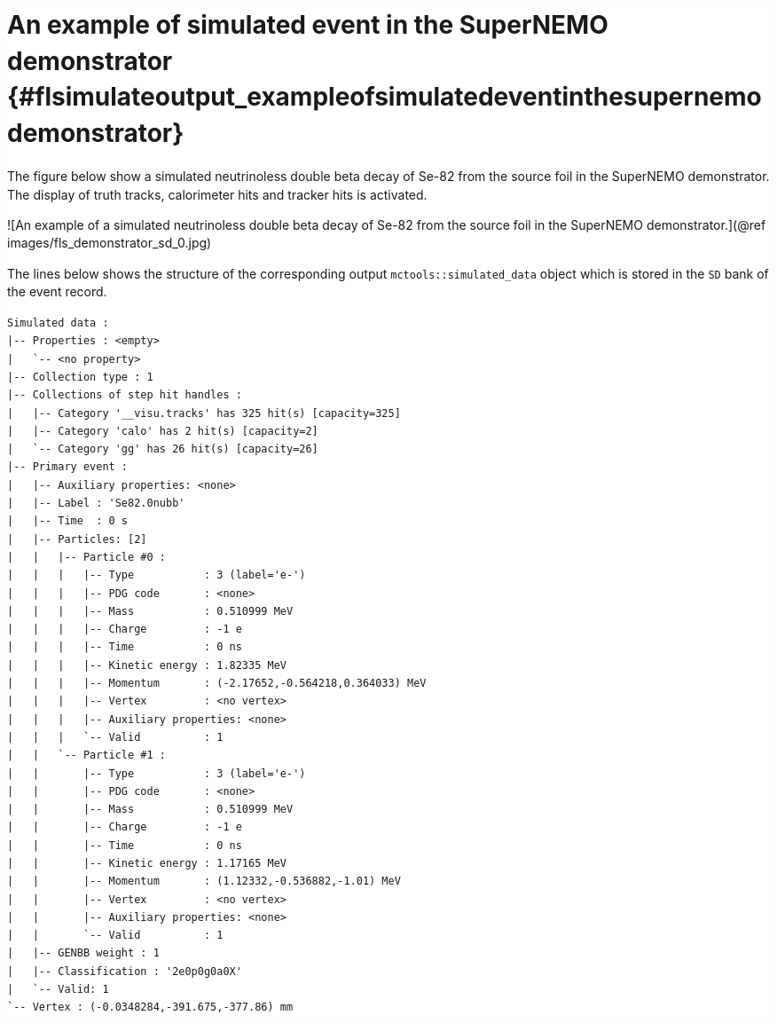 An example of simulated event in the SuperNEMO demonstrator {#flsimulateoutput_exampleofsimulatedeventinthesupernemodemonstrator}
===========================================================

The figure  below show a  simulated neutrinoless double beta  decay of
Se-82 from the source foil in the SuperNEMO demonstrator.  The display
of truth tracks, calorimeter hits and tracker hits is activated.

![An example of a simulated neutrinoless double beta decay of Se-82 from the source foil in the SuperNEMO demonstrator.](@ref images/fls_demonstrator_sd_0.jpg)

The  lines  below shows  the  structure  of the  corresponding  output
`mctools::simulated_data` object which  is stored in the  `SD` bank of
the event record.

~~~~~~~
Simulated data :
|-- Properties : <empty>
|   `-- <no property>
|-- Collection type : 1
|-- Collections of step hit handles :
|   |-- Category '__visu.tracks' has 325 hit(s) [capacity=325]
|   |-- Category 'calo' has 2 hit(s) [capacity=2]
|   `-- Category 'gg' has 26 hit(s) [capacity=26]
|-- Primary event :
|   |-- Auxiliary properties: <none>
|   |-- Label : 'Se82.0nubb'
|   |-- Time  : 0 s
|   |-- Particles: [2]
|   |   |-- Particle #0 :
|   |   |   |-- Type           : 3 (label='e-')
|   |   |   |-- PDG code       : <none>
|   |   |   |-- Mass           : 0.510999 MeV
|   |   |   |-- Charge         : -1 e
|   |   |   |-- Time           : 0 ns
|   |   |   |-- Kinetic energy : 1.82335 MeV
|   |   |   |-- Momentum       : (-2.17652,-0.564218,0.364033) MeV
|   |   |   |-- Vertex         : <no vertex>
|   |   |   |-- Auxiliary properties: <none>
|   |   |   `-- Valid          : 1
|   |   `-- Particle #1 :
|   |       |-- Type           : 3 (label='e-')
|   |       |-- PDG code       : <none>
|   |       |-- Mass           : 0.510999 MeV
|   |       |-- Charge         : -1 e
|   |       |-- Time           : 0 ns
|   |       |-- Kinetic energy : 1.17165 MeV
|   |       |-- Momentum       : (1.12332,-0.536882,-1.01) MeV
|   |       |-- Vertex         : <no vertex>
|   |       |-- Auxiliary properties: <none>
|   |       `-- Valid          : 1
|   |-- GENBB weight : 1
|   |-- Classification : '2e0p0g0a0X'
|   `-- Valid: 1
`-- Vertex : (-0.0348284,-391.675,-377.86) mm
~~~~~~~
